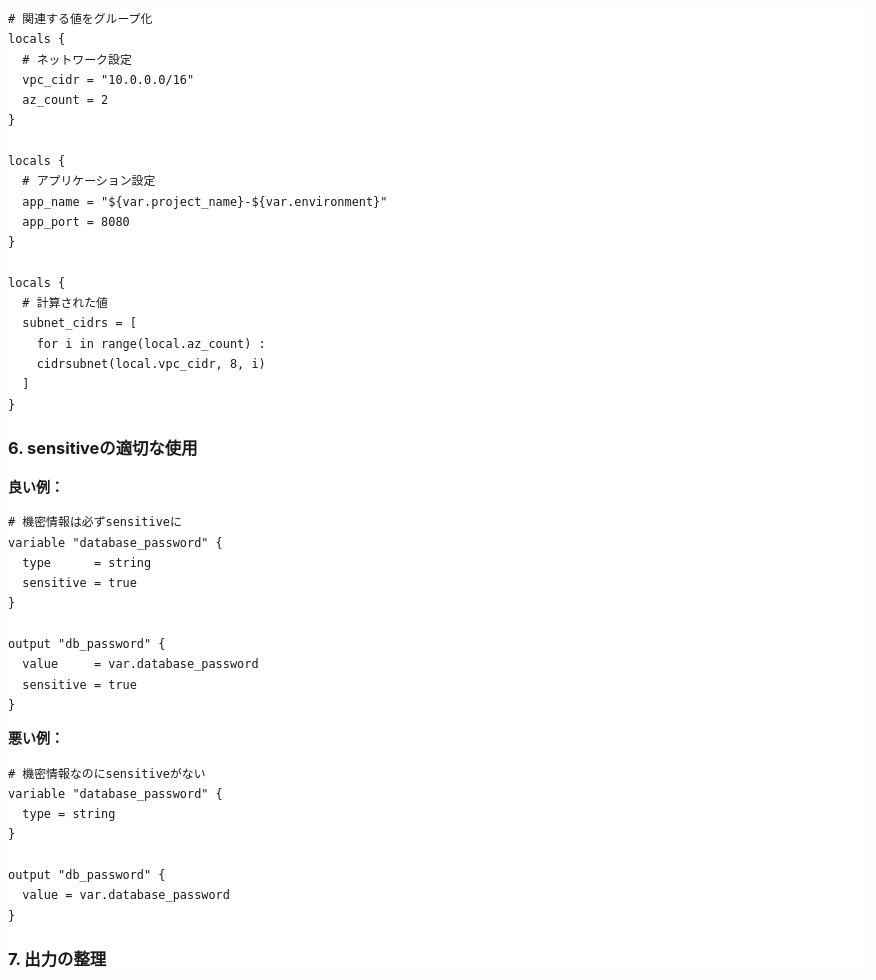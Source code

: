 ```hcl
# 関連する値をグループ化
locals {
  # ネットワーク設定
  vpc_cidr = "10.0.0.0/16"
  az_count = 2
}

locals {
  # アプリケーション設定
  app_name = "${var.project_name}-${var.environment}"
  app_port = 8080
}

locals {
  # 計算された値
  subnet_cidrs = [
    for i in range(local.az_count) :
    cidrsubnet(local.vpc_cidr, 8, i)
  ]
}
```

### 6. sensitiveの適切な使用

**良い例：**

```hcl
# 機密情報は必ずsensitiveに
variable "database_password" {
  type      = string
  sensitive = true
}

output "db_password" {
  value     = var.database_password
  sensitive = true
}
```

**悪い例：**

```hcl
# 機密情報なのにsensitiveがない
variable "database_password" {
  type = string
}

output "db_password" {
  value = var.database_password
}
```

### 7. 出力の整理
